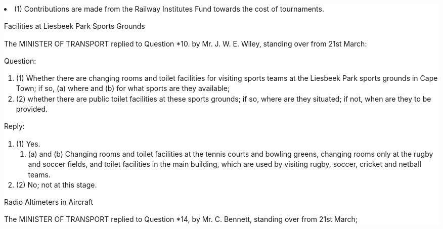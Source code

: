<li>(1) Contributions are made from the Railway Institutes Fund towards the cost of tournaments.</li>

</ol>

</answer>

</oralStatements>

<oralStatements>

<heading>Facilities at Liesbeek Park Sports Grounds</heading>

<p>The MINISTER OF TRANSPORT replied to Question *10. by Mr. J. W. E. Wiley, standing over from 21st March:</p>

<question by="#wiley">

<heading>Question:</heading>

<ol>

<li>(1) Whether there are changing rooms and toilet facilities for visiting sports teams at the Liesbeek Park sports grounds in Cape Town; if so, (a) where and (b) for what sports are they available;</li>

<li>(2) whether there are public toilet facilities at these sports grounds; if so, where are they situated; if not, when are they to be provided.</li>

</ol>

</question>

<answer by="#minister_of_transport">

<heading>Reply:</heading>

<ol>

<li>(1) Yes.

<ol>

<li>(a) and (b) Changing rooms and toilet facilities at the tennis courts and bowling greens, changing rooms only at the rugby and soccer fields, and toilet facilities in the main building, which are used by visiting rugby, soccer, cricket and netball teams.</li>

</ol></li>

<li>(2) No; not at this stage.</li>

</ol>

</answer>

</oralStatements>

<oralStatements>

<heading>Radio Altimeters in Aircraft</heading>

<p>The MINISTER OF TRANSPORT replied to Question *14, by Mr. C. Bennett, standing over from 21st March;</p>
